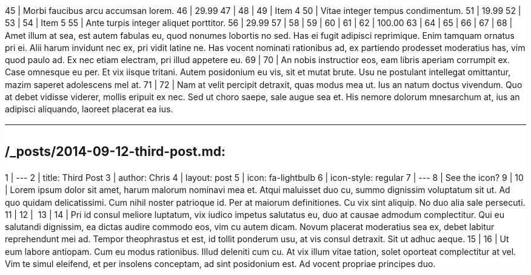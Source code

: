 45 |         <td> Morbi faucibus arcu accumsan lorem.</td>
46 |         <td>29.99</td>
47 |       </tr>
48 |       <tr>
49 |         <td>Item 4</td>
50 |         <td>Vitae integer tempus condimentum.</td>
51 |         <td>19.99</td>
52 |       </tr>
53 |       <tr>
54 |         <td>Item 5</td>
55 |         <td>Ante turpis integer aliquet porttitor.</td>
56 |         <td>29.99</td>
57 |       </tr>
58 |     </tbody>
59 |     <tfoot>
60 |       <tr>
61 |         <td colspan="2"></td>
62 |         <td>100.00</td>
63 |       </tr>
64 |     </tfoot>
65 |   </table>
66 | </div>
67 | 
68 | Amet illum at sea, est autem fabulas eu, quod nonumes lobortis no sed. Has ei fugit adipisci reprimique. Enim tamquam ornatus pri ei. Alii harum invidunt nec ex, pri vidit latine ne. Has vocent nominati rationibus ad, ex partiendo prodesset moderatius has, vim quod paulo ad. Ex nec etiam electram, pri illud appetere eu.
69 | 
70 | An nobis instructior eos, eam libris aperiam corrumpit ex. Case omnesque eu per. Et vix iisque tritani. Autem posidonium eu vis, sit et mutat brute. Usu ne postulant intellegat omittantur, mazim saperet adolescens mel at.
71 | 
72 | Nam at velit percipit detraxit, quas modus mea ut. Ius an natum doctus vivendum. Quo at debet vidisse viderer, mollis eripuit ex nec. Sed ut choro saepe, sale augue sea et. His nemore dolorum mnesarchum at, ius an adipisci aliquando, laoreet placerat ea ius.


--------------------------------------------------------------------------------
/_posts/2014-09-12-third-post.md:
--------------------------------------------------------------------------------
 1 | ---
 2 | title: Third Post
 3 | author: Chris
 4 | layout: post
 5 | icon: fa-lightbulb
 6 | icon-style: regular
 7 | ---
 8 | See the icon?
 9 | 
10 | Lorem ipsum dolor sit amet, harum malorum nominavi mea et. Atqui maluisset duo cu, summo dignissim voluptatum sit ut. Ad quo quidam delicatissimi. Cum nihil noster patrioque id. Per at maiorum definitiones. Cu vix sint aliquip. No duo alia sale persecuti.
11 | 
12 | <span class="image left"><img src="{{ 'assets/images/pic03.jpg' | relative_url }}" alt="" /></span>
13 | 
14 | Pri id consul meliore luptatum, vix iudico impetus salutatus eu, duo at causae admodum complectitur. Qui eu salutandi dignissim, ea dictas audire commodo eos, vim cu autem dicam. Novum placerat moderatius sea ex, debet labitur reprehendunt mei ad. Tempor theophrastus et est, id tollit ponderum usu, at vis consul detraxit. Sit ut adhuc aeque.
15 | 
16 | Ut eum labore antiopam. Cum eu modus rationibus. Illud deleniti cum cu. At vix illum vitae tation, solet oporteat complectitur at vel. Vim te simul eleifend, et per insolens conceptam, ad sint posidonium est. Ad vocent propriae principes duo.
